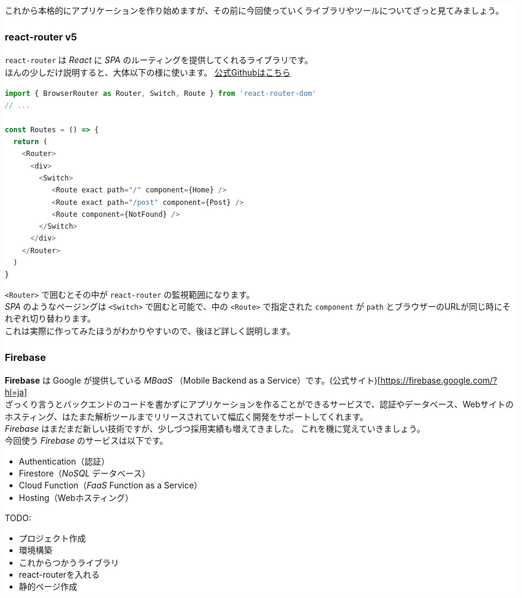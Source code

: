これから本格的にアプリケーションを作り始めますが、その前に今回使っていくライブラリやツールについてざっと見てみましょう。

### react-router v5
`react-router` は *React* に *SPA* のルーティングを提供してくれるライブラリです。   
ほんの少しだけ説明すると、大体以下の様に使います。 [公式Githubはこちら](https://github.com/ReactTraining/react-router)

```typescript jsx
import { BrowserRouter as Router, Switch, Route } from 'react-router-dom'
// ...

const Routes = () => {
  return (
    <Router>
      <div>
        <Switch>
           <Route exact path="/" component={Home} />
           <Route exact path="/post" component={Post} />
           <Route component={NotFound} />
        </Switch>
      </div>
    </Router>
  )
}
```

`<Router>` で囲むとその中が `react-router` の監視範囲になります。   
*SPA* のようなページングは `<Switch>` で囲むと可能で、中の `<Route>` で指定された `component` が `path` とブラウザーのURLが同じ時にそれぞれ切り替わります。   
これは実際に作ってみたほうがわかりやすいので、後ほど詳しく説明します。

### Firebase
**Firebase** は Google が提供している *MBaaS* （Mobile Backend as a Service）です。(公式サイト)[https://firebase.google.com/?hl=ja]   
ざっくり言うとバックエンドのコードを書かずにアプリケーションを作ることができるサービスで、認証やデータベース、Webサイトのホスティング、はたまた解析ツールまでリリースされていて幅広く開発をサポートしてくれます。   
*Firebase* はまだまだ新しい技術ですが、少しづつ採用実績も増えてきました。 これを機に覚えていきましょう。   
今回使う *Firebase* のサービスは以下です。

- Authentication（認証）
- Firestore（*NoSQL* データベース）
- Cloud Function（*FaaS* Function as a Service）
- Hosting（Webホスティング）

TODO: 
- プロジェクト作成
- 環境構築
- これからつかうライブラリ
- react-routerを入れる
- 静的ページ作成
